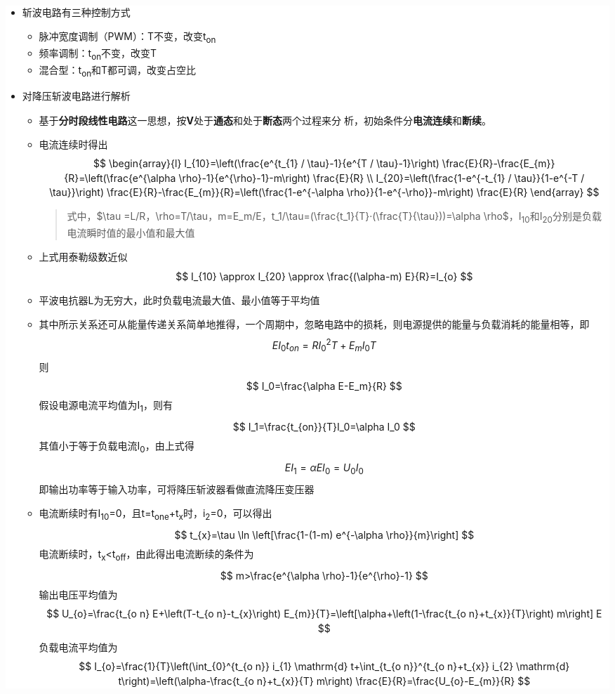   - 斩波电路有三种控制方式

    - 脉冲宽度调制（PWM）：T不变，改变t<sub>on</sub>
    - 频率调制：t<sub>on</sub>不变，改变T
    - 混合型：t<sub>on</sub>和T都可调，改变占空比

- 对降压斩波电路进行解析

  - 基于**分时段线性电路**这一思想，按**V**处于**通态**和处于**断态**两个过程来分
    析，初始条件分**电流连续**和**断续**。

  - 电流连续时得出
    $$
    \begin{array}{l}
    I_{10}=\left(\frac{e^{t_{1} / \tau}-1}{e^{T / \tau}-1}\right) \frac{E}{R}-\frac{E_{m}}{R}=\left(\frac{e^{\alpha \rho}-1}{e^{\rho}-1}-m\right) \frac{E}{R} \\
    I_{20}=\left(\frac{1-e^{-t_{1} / \tau}}{1-e^{-T / \tau}}\right) \frac{E}{R}-\frac{E_{m}}{R}=\left(\frac{1-e^{-\alpha \rho}}{1-e^{-\rho}}-m\right) \frac{E}{R}
    \end{array}
    $$

    > 式中，$\tau =L/R，\rho=T/\tau，m=E_m/E，t_1/\tau=(\frac{t_1}{T}·(\frac{T}{\tau}))=\alpha \rho$，I<sub>10</sub>和I<sub>20</sub>分别是负载电流瞬时值的最小值和最大值
    
  - 上式用泰勒级数近似
    $$
    I_{10} \approx I_{20} \approx \frac{(\alpha-m) E}{R}=I_{o}
    $$

  - 平波电抗器L为无穷大，此时负载电流最大值、最小值等于平均值

  - 其中所示关系还可从能量传递关系简单地推得，一个周期中，忽略电路中的损耗，则电源提供的能量与负载消耗的能量相等，即
    $$
    EI_0t_{on}=RI^{2}_0T+E_mI_0T
    $$
    则
    $$
    I_0=\frac{\alpha E-E_m}{R}
    $$
    假设电源电流平均值为I<sub>1</sub>，则有
    $$
    I_1=\frac{t_{on}}{T}I_0=\alpha I_0
    $$
    其值小于等于负载电流I<sub>0</sub>，由上式得
    $$
    EI_1=\alpha EI_0=U_0I_0
    $$
    即输出功率等于输入功率，可将降压斩波器看做直流降压变压器

  - 电流断续时有I<sub>10</sub>=0，且t=t<sub>one</sub>+t<sub>x</sub>时，i<sub>2</sub>=0，可以得出
    $$
    t_{x}=\tau \ln \left[\frac{1-(1-m) e^{-\alpha \rho}}{m}\right]
    $$
    电流断续时，t<sub>x</sub><t<sub>off</sub>，由此得出电流断续的条件为
    $$
    m>\frac{e^{\alpha \rho}-1}{e^{\rho}-1}
    $$
    输出电压平均值为
    $$
    U_{o}=\frac{t_{o n} E+\left(T-t_{o n}-t_{x}\right) E_{m}}{T}=\left[\alpha+\left(1-\frac{t_{o n}+t_{x}}{T}\right) m\right] E
    $$
    负载电流平均值为
    $$
    I_{o}=\frac{1}{T}\left(\int_{0}^{t_{o n}} i_{1} \mathrm{d} t+\int_{t_{o n}}^{t_{o n}+t_{x}} i_{2} \mathrm{d} t\right)=\left(\alpha-\frac{t_{o n}+t_{x}}{T} m\right) \frac{E}{R}=\frac{U_{o}-E_{m}}{R}
    $$
